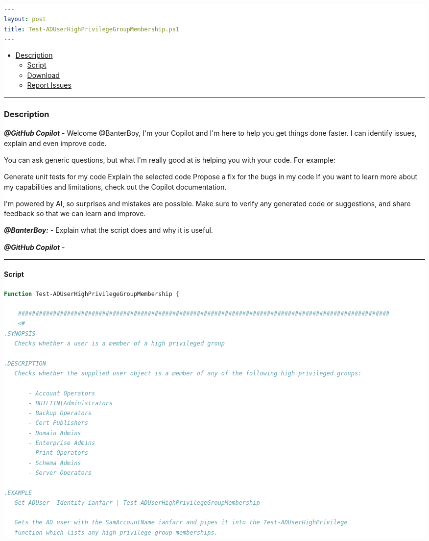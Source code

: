 ```yaml
---
layout: post
title: Test-ADUserHighPrivilegeGroupMembership.ps1
---
```


- [Description](#description)
  - [Script](#script)
  - [Download](#download)
  - [Report Issues](#report-issues)

---

### Description

**_@GitHub Copilot_** - Welcome @BanterBoy, I'm your Copilot and I'm here to help you get things done faster. I can identify issues, explain and even improve code.

You can ask generic questions, but what I'm really good at is helping you with your code. For example:

Generate unit tests for my code
Explain the selected code
Propose a fix for the bugs in my code
If you want to learn more about my capabilities and limitations, check out the Copilot documentation.

I'm powered by AI, so surprises and mistakes are possible. Make sure to verify any generated code or suggestions, and share feedback so that we can learn and improve.

**_@BanterBoy:_** - Explain what the script does and why it is useful.

**_@GitHub Copilot_** -

---

#### Script

```powershell
Function Test-ADUserHighPrivilegeGroupMembership {

    ##########################################################################################################
    <#
.SYNOPSIS
   Checks whether a user is a member of a high privileged group

.DESCRIPTION
   Checks whether the supplied user object is a member of any of the following high privileged groups:

       - Account Operators
       - BUILTIN\Administrators
       - Backup Operators
       - Cert Publishers
       - Domain Admins
       - Enterprise Admins
       - Print Operators
       - Schema Admins
       - Server Operators

.EXAMPLE
   Get-ADUser -Identity ianfarr | Test-ADUserHighPrivilegeGroupMembership

   Gets the AD user with the SamAccountName ianfarr and pipes it into the Test-ADUserHighPrivilege
   function which lists any high privilege group memberships.
```